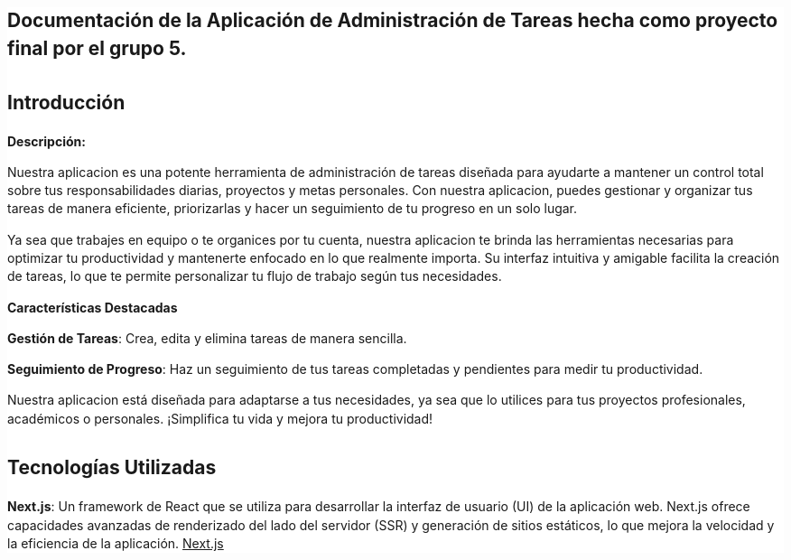 ## Documentación de la Aplicación de Administración de Tareas hecha como proyecto final por el grupo 5.

  
  
  
  
  

## **Introducción**

  
  
  
  
  

**Descripción:**

  
  
  
  

Nuestra aplicacion es una potente herramienta de administración de tareas diseñada para ayudarte a mantener un control total sobre tus responsabilidades diarias, proyectos y metas personales. Con nuestra aplicacion, puedes gestionar y organizar tus tareas de manera eficiente, priorizarlas y hacer un seguimiento de tu progreso en un solo lugar.

  

Ya sea que trabajes en equipo o te organices por tu cuenta, nuestra aplicacion te brinda las herramientas necesarias para optimizar tu productividad y mantenerte enfocado en lo que realmente importa. Su interfaz intuitiva y amigable facilita la creación de tareas, lo que te permite personalizar tu flujo de trabajo según tus necesidades.

  

**Características Destacadas**

**Gestión de Tareas**: Crea, edita y elimina tareas de manera sencilla.

  

**Seguimiento de Progreso**: Haz un seguimiento de tus tareas completadas y pendientes para medir tu productividad.

  

Nuestra aplicacion está diseñada para adaptarse a tus necesidades, ya sea que lo utilices para tus proyectos profesionales, académicos o personales. ¡Simplifica tu vida y mejora tu productividad!

  
  
  
  
  
  
  

## Tecnologías Utilizadas

  
  
  
  
  

**Next.js**: Un framework de React que se utiliza para desarrollar la interfaz de usuario (UI) de la aplicación web. Next.js ofrece capacidades avanzadas de renderizado del lado del servidor (SSR) y generación de sitios estáticos, lo que mejora la velocidad y la eficiencia de la aplicación. [Next.js](https://nextjs.org/)
